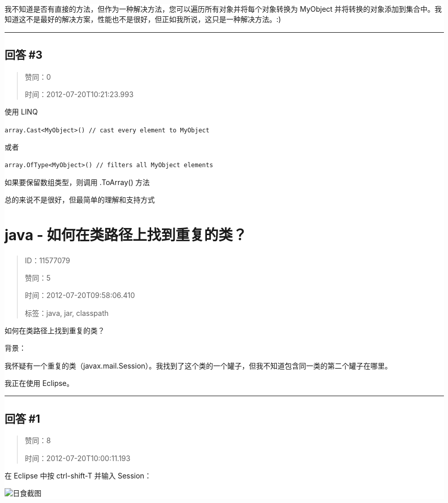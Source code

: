 我不知道是否有直接的方法，但作为一种解决方法，您可以遍历所有对象并将每个对象转换为 MyObject 并将转换的对象添加到集合中。我知道这不是最好的解决方案，性能也不是很好，但正如我所说，这只是一种解决方法。:)

* * *

## 回答 #3

> 赞同：0
> 
> 时间：2012-07-20T10:21:23.993

使用 LINQ

```
array.Cast<MyObject>() // cast every element to MyObject 
```

或者

```
array.OfType<MyObject>() // filters all MyObject elements 
```

如果要保留数组类型，则调用 .ToArray() 方法

总的来说不是很好，但最简单的理解和支持方式

# java - 如何在类路径上找到重复的类？

> ID：11577079
> 
> 赞同：5
> 
> 时间：2012-07-20T09:58:06.410
> 
> 标签：java, jar, classpath

如何在类路径上找到重复的类？

背景：

我怀疑有一个重复的类（javax.mail.Session）。我找到了这个类的一个罐子，但我不知道包含同一类的第二个罐子在哪里。

我正在使用 Eclipse。

* * *

## 回答 #1

> 赞同：8
> 
> 时间：2012-07-20T10:00:11.193

在 Eclipse 中按 ctrl-shift-T 并输入 Session：

![日食截图](../Images/787ded2d9197489976d32faa6ba7ceda.png)
